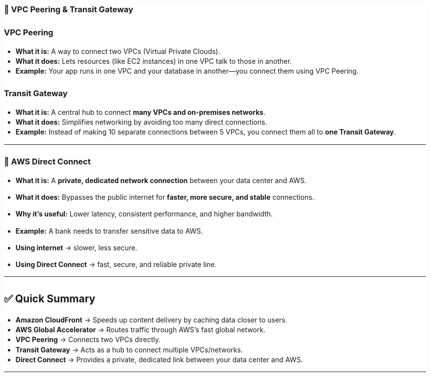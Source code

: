 
### 🔗 VPC Peering & Transit Gateway

### VPC Peering

* **What it is:** A way to connect two VPCs (Virtual Private Clouds).
* **What it does:** Lets resources (like EC2 instances) in one VPC talk to those in another.
* **Example:** Your app runs in one VPC and your database in another—you connect them using VPC Peering.

### Transit Gateway

* **What it is:** A central hub to connect **many VPCs and on-premises networks**.
* **What it does:** Simplifies networking by avoiding too many direct connections.
* **Example:** Instead of making 10 separate connections between 5 VPCs, you connect them all to **one Transit Gateway**.

---

### 🔌 AWS Direct Connect

* **What it is:** A **private, dedicated network connection** between your data center and AWS.
* **What it does:** Bypasses the public internet for **faster, more secure, and stable** connections.
* **Why it’s useful:** Lower latency, consistent performance, and higher bandwidth.

* **Example:** A bank needs to transfer sensitive data to AWS.
* **Using internet** → slower, less secure.
* **Using Direct Connect** → fast, secure, and reliable private line.

---

## ✅ Quick Summary

* **Amazon CloudFront** → Speeds up content delivery by caching data closer to users.
* **AWS Global Accelerator** → Routes traffic through AWS’s fast global network.
* **VPC Peering** → Connects two VPCs directly.
* **Transit Gateway** → Acts as a hub to connect multiple VPCs/networks.
* **Direct Connect** → Provides a private, dedicated link between your data center and AWS.

---


